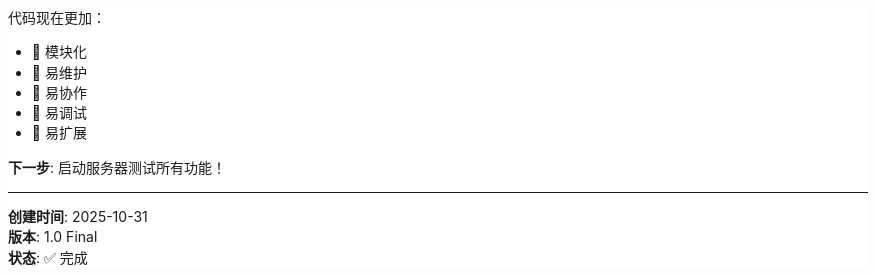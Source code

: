 代码现在更加：
- 📁 模块化
- 🧹 易维护
- 🤝 易协作
- 🐛 易调试
- 🚀 易扩展

**下一步**: 启动服务器测试所有功能！

---

**创建时间**: 2025-10-31  
**版本**: 1.0 Final  
**状态**: ✅ 完成

